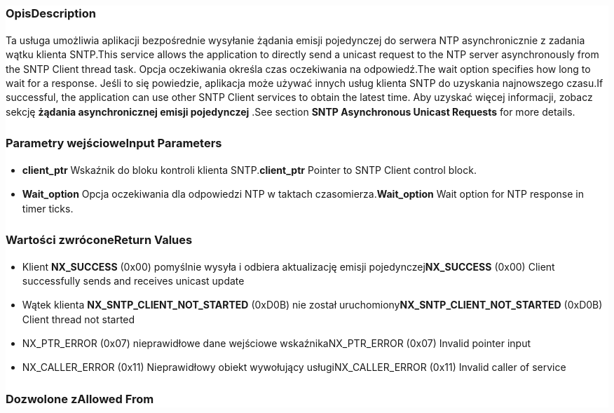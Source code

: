 ### <a name="description"></a><span data-ttu-id="18948-292">Opis</span><span class="sxs-lookup"><span data-stu-id="18948-292">Description</span></span>

<span data-ttu-id="18948-293">Ta usługa umożliwia aplikacji bezpośrednie wysyłanie żądania emisji pojedynczej do serwera NTP asynchronicznie z zadania wątku klienta SNTP.</span><span class="sxs-lookup"><span data-stu-id="18948-293">This service allows the application to directly send a unicast request to the NTP server asynchronously from the SNTP Client thread task.</span></span> <span data-ttu-id="18948-294">Opcja oczekiwania określa czas oczekiwania na odpowiedź.</span><span class="sxs-lookup"><span data-stu-id="18948-294">The wait option specifies how long to wait for a response.</span></span> <span data-ttu-id="18948-295">Jeśli to się powiedzie, aplikacja może używać innych usług klienta SNTP do uzyskania najnowszego czasu.</span><span class="sxs-lookup"><span data-stu-id="18948-295">If successful, the application can use other SNTP Client services to obtain the latest time.</span></span> <span data-ttu-id="18948-296">Aby uzyskać więcej informacji, zobacz sekcję **żądania asynchronicznej emisji pojedynczej** .</span><span class="sxs-lookup"><span data-stu-id="18948-296">See section **SNTP Asynchronous Unicast Requests** for more details.</span></span>

### <a name="input-parameters"></a><span data-ttu-id="18948-297">Parametry wejściowe</span><span class="sxs-lookup"><span data-stu-id="18948-297">Input Parameters</span></span>

- <span data-ttu-id="18948-298">**client_ptr** Wskaźnik do bloku kontroli klienta SNTP.</span><span class="sxs-lookup"><span data-stu-id="18948-298">**client_ptr** Pointer to SNTP Client control block.</span></span>

- <span data-ttu-id="18948-299">**Wait_option** Opcja oczekiwania dla odpowiedzi NTP w taktach czasomierza.</span><span class="sxs-lookup"><span data-stu-id="18948-299">**Wait_option** Wait option for NTP response in timer ticks.</span></span>

### <a name="return-values"></a><span data-ttu-id="18948-300">Wartości zwrócone</span><span class="sxs-lookup"><span data-stu-id="18948-300">Return Values</span></span>

- <span data-ttu-id="18948-301">Klient **NX_SUCCESS** (0x00) pomyślnie wysyła i odbiera aktualizację emisji pojedynczej</span><span class="sxs-lookup"><span data-stu-id="18948-301">**NX_SUCCESS** (0x00) Client successfully sends and receives unicast update</span></span>

- <span data-ttu-id="18948-302">Wątek klienta **NX_SNTP_CLIENT_NOT_STARTED** (0xD0B) nie został uruchomiony</span><span class="sxs-lookup"><span data-stu-id="18948-302">**NX_SNTP_CLIENT_NOT_STARTED** (0xD0B) Client thread not started</span></span>

- <span data-ttu-id="18948-303">NX_PTR_ERROR (0x07) nieprawidłowe dane wejściowe wskaźnika</span><span class="sxs-lookup"><span data-stu-id="18948-303">NX_PTR_ERROR (0x07) Invalid pointer input</span></span>

- <span data-ttu-id="18948-304">NX_CALLER_ERROR (0x11) Nieprawidłowy obiekt wywołujący usługi</span><span class="sxs-lookup"><span data-stu-id="18948-304">NX_CALLER_ERROR (0x11) Invalid caller of service</span></span>

### <a name="allowed-from"></a><span data-ttu-id="18948-305">Dozwolone z</span><span class="sxs-lookup"><span data-stu-id="18948-305">Allowed From</span></span>
